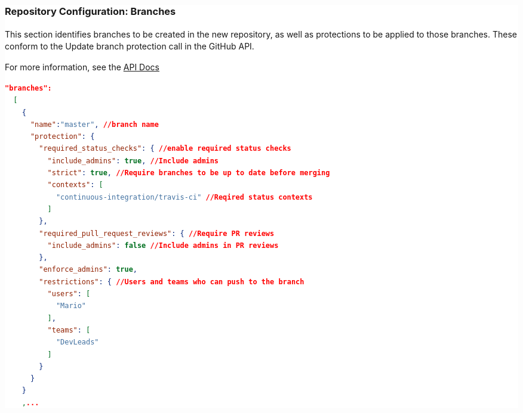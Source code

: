### Repository Configuration: Branches

This section identifies branches to be created in the new repository, as well as 
protections to be applied to those branches.  These conform to the Update branch
protection call in the GitHub API.

For more information, see the [API Docs](https://developer.github.com/v3/repos/branches/#update-branch-protection)

```json
"branches":
  [
    {
      "name":"master", //branch name
      "protection": {
        "required_status_checks": { //enable required status checks 
          "include_admins": true, //Include admins
          "strict": true, //Require branches to be up to date before merging
          "contexts": [
            "continuous-integration/travis-ci" //Reqired status contexts
          ]
        },
        "required_pull_request_reviews": { //Require PR reviews
          "include_admins": false //Include admins in PR reviews
        },
        "enforce_admins": true, 
        "restrictions": { //Users and teams who can push to the branch
          "users": [
            "Mario"
          ],
          "teams": [
            "DevLeads"
          ]
        }
      }
    }
    ,...

```
